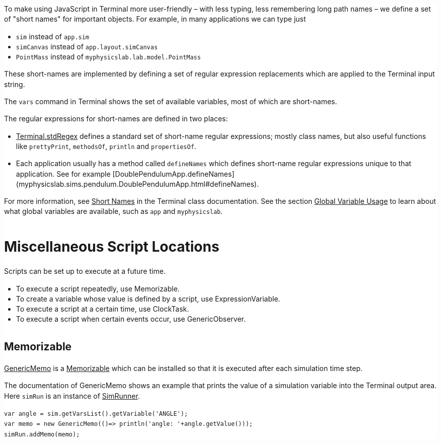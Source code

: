 To make using JavaScript in Terminal more user-friendly – with less typing, less
remembering long path names – we define a set of "short names" for important objects.
For example, in many applications we can type just

+ `sim` instead of `app.sim`
+ `simCanvas` instead of `app.layout.simCanvas`
+ `PointMass` instead of `myphysicslab.lab.model.PointMass`

These short-names are implemented by defining a set of regular expression replacements
which are applied to the Terminal input string.

The `vars` command in Terminal shows the set of available variables, most of which are
short-names.

The regular expressions for short-names are defined in two places:

+ [Terminal.stdRegex](myphysicslab.lab.util.Terminal.html#Terminal.stdRegex) defines a
    standard set of short-name regular expressions; mostly class names, but also useful
    functions like `prettyPrint`, `methodsOf`, `println` and `propertiesOf`.

+ Each application usually has a method called `defineNames` which defines short-name
    regular expressions unique to that application. See for example
    [DoublePendulumApp.defineNames]
    (myphysicslab.sims.pendulum.DoublePendulumApp.html#defineNames).

For more information, see
[Short Names](myphysicslab.lab.util.Terminal.html#shortnames) in the
Terminal class documentation.  See the section
[Global Variable Usage](Building.html#globalvariableusage) to learn
about what global variables are available, such as `app` and `myphysicslab`.


# Miscellaneous Script Locations

Scripts can be set up to execute at a future time.

+ To execute a script repeatedly, use Memorizable.
+ To create a variable whose value is defined by a script, use ExpressionVariable.
+ To execute a script at a certain time, use ClockTask.
+ To execute a script when certain events occur, use GenericObserver.


## Memorizable

[GenericMemo](myphysicslab.lab.util.GenericMemo.html) is a
[Memorizable](myphysicslab.lab.util.Memorizable.html) which can be installed so that it
is executed after each simulation time step.

The documentation of GenericMemo shows an example that prints the value of a simulation
variable into the Terminal output area. Here `simRun` is an instance of
[SimRunner](myphysicslab.lab.app.SimRunner.html).

    var angle = sim.getVarsList().getVariable('ANGLE');
    var memo = new GenericMemo(()=> println('angle: '+angle.getValue()));
    simRun.addMemo(memo);
